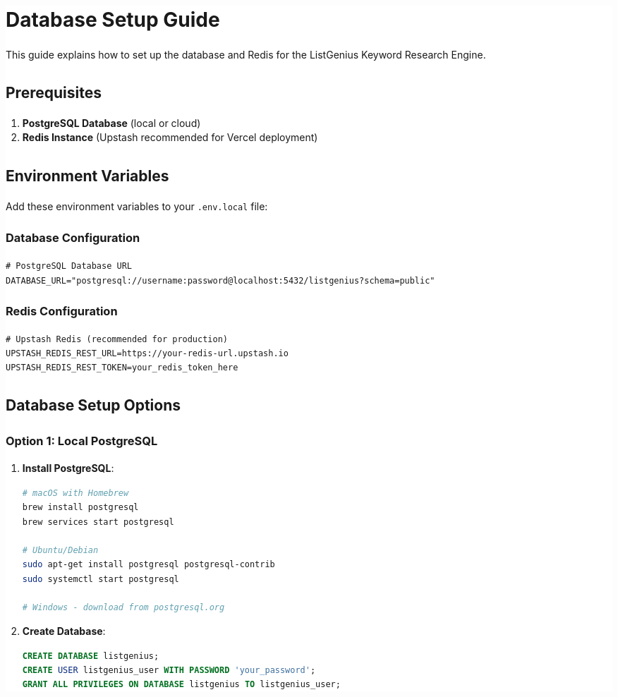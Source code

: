 # Database Setup Guide

This guide explains how to set up the database and Redis for the ListGenius Keyword Research Engine.

## Prerequisites

1. **PostgreSQL Database** (local or cloud)
2. **Redis Instance** (Upstash recommended for Vercel deployment)

## Environment Variables

Add these environment variables to your `.env.local` file:

### Database Configuration
```env
# PostgreSQL Database URL
DATABASE_URL="postgresql://username:password@localhost:5432/listgenius?schema=public"
```

### Redis Configuration
```env
# Upstash Redis (recommended for production)
UPSTASH_REDIS_REST_URL=https://your-redis-url.upstash.io
UPSTASH_REDIS_REST_TOKEN=your_redis_token_here
```

## Database Setup Options

### Option 1: Local PostgreSQL

1. **Install PostgreSQL**:
   ```bash
   # macOS with Homebrew
   brew install postgresql
   brew services start postgresql

   # Ubuntu/Debian
   sudo apt-get install postgresql postgresql-contrib
   sudo systemctl start postgresql

   # Windows - download from postgresql.org
   ```

2. **Create Database**:
   ```sql
   CREATE DATABASE listgenius;
   CREATE USER listgenius_user WITH PASSWORD 'your_password';
   GRANT ALL PRIVILEGES ON DATABASE listgenius TO listgenius_user;
   ```
